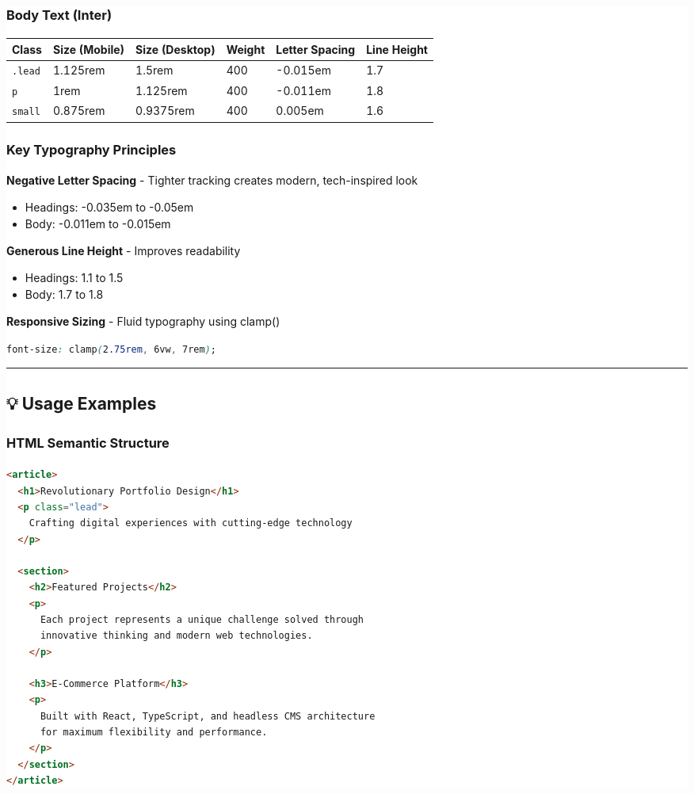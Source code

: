 ### Body Text (Inter)

| Class | Size (Mobile) | Size (Desktop) | Weight | Letter Spacing | Line Height |
|-------|---------------|----------------|---------|----------------|-------------|
| `.lead` | 1.125rem | 1.5rem | 400 | -0.015em | 1.7 |
| `p` | 1rem | 1.125rem | 400 | -0.011em | 1.8 |
| `small` | 0.875rem | 0.9375rem | 400 | 0.005em | 1.6 |

### Key Typography Principles

**Negative Letter Spacing** - Tighter tracking creates modern, tech-inspired look
- Headings: -0.035em to -0.05em
- Body: -0.011em to -0.015em

**Generous Line Height** - Improves readability
- Headings: 1.1 to 1.5
- Body: 1.7 to 1.8

**Responsive Sizing** - Fluid typography using clamp()
```css
font-size: clamp(2.75rem, 6vw, 7rem);
```

---

## 💡 Usage Examples

### HTML Semantic Structure

```html
<article>
  <h1>Revolutionary Portfolio Design</h1>
  <p class="lead">
    Crafting digital experiences with cutting-edge technology
  </p>
  
  <section>
    <h2>Featured Projects</h2>
    <p>
      Each project represents a unique challenge solved through
      innovative thinking and modern web technologies.
    </p>
    
    <h3>E-Commerce Platform</h3>
    <p>
      Built with React, TypeScript, and headless CMS architecture
      for maximum flexibility and performance.
    </p>
  </section>
</article>
```
